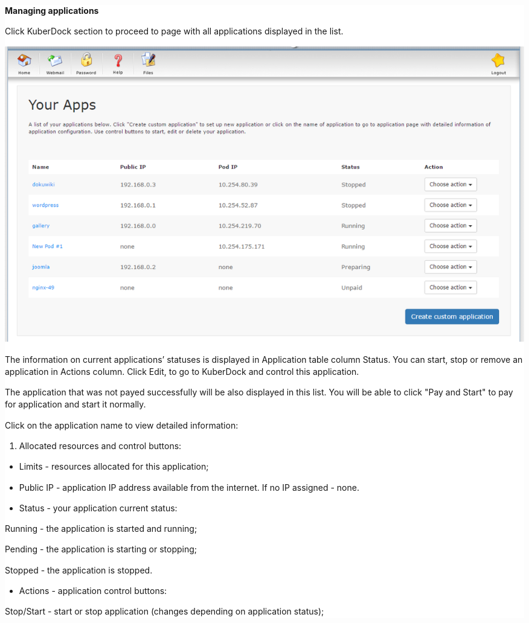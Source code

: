 **Managing applications**

Click KuberDock section to proceed to page with all applications displayed in the list.

![image alt text](screenshot_part1/image_155.png)

The information on current applications’ statuses is displayed in Application table column Status. You can start, stop or remove an application in Actions column. Click Edit, to go to KuberDock and control this application.

The application that was not payed successfully will be also displayed in this list. You will be able to click "Pay and Start" to pay for application and start it normally.

Click on the application name to view detailed information:

1. Allocated resources and control buttons:

* Limits - resources allocated for this application;

* Public IP - application IP address available from the internet. If no IP assigned - none.

* Status - your application current status:

Running - the application is started and running;

Pending - the application is starting or stopping;

Stopped - the application is stopped.

* Actions - application control buttons:

Stop/Start - start or stop application (changes depending on application status);
